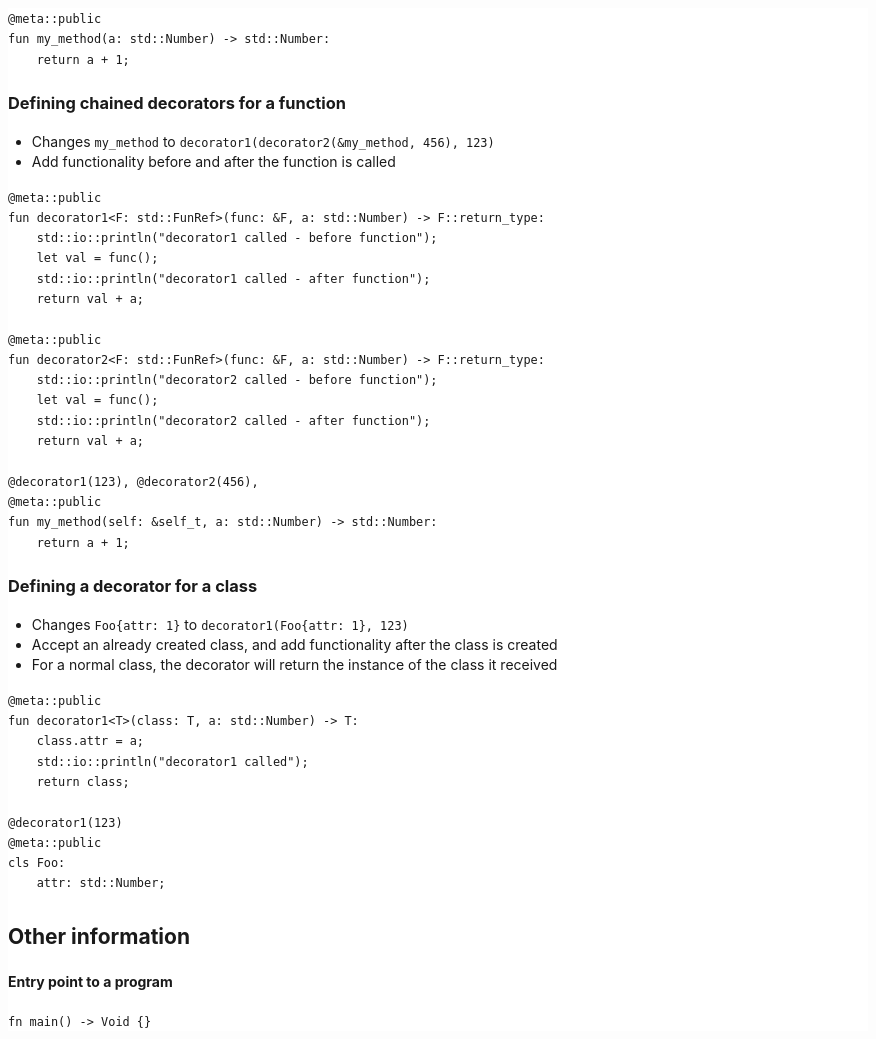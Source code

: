 ```s++
@meta::public
fun my_method(a: std::Number) -> std::Number:
    return a + 1;
```

### Defining chained decorators for a function
- Changes `my_method` to `decorator1(decorator2(&my_method, 456), 123)`
- Add functionality before and after the function is called
```s++
@meta::public
fun decorator1<F: std::FunRef>(func: &F, a: std::Number) -> F::return_type:
    std::io::println("decorator1 called - before function");
    let val = func();
    std::io::println("decorator1 called - after function");
    return val + a;

@meta::public
fun decorator2<F: std::FunRef>(func: &F, a: std::Number) -> F::return_type:
    std::io::println("decorator2 called - before function");
    let val = func();
    std::io::println("decorator2 called - after function");
    return val + a;

@decorator1(123), @decorator2(456),
@meta::public
fun my_method(self: &self_t, a: std::Number) -> std::Number:
    return a + 1;
```

### Defining a decorator for a class
- Changes `Foo{attr: 1}` to `decorator1(Foo{attr: 1}, 123)`
- Accept an already created class, and add functionality after the class is created
- For a normal class, the decorator will return the instance of the class it received
```s++
@meta::public
fun decorator1<T>(class: T, a: std::Number) -> T:
    class.attr = a;
    std::io::println("decorator1 called");
    return class;
    
@decorator1(123)
@meta::public
cls Foo:
    attr: std::Number;
```

## Other information
#### Entry point to a program
```s++
fn main() -> Void {}
```
